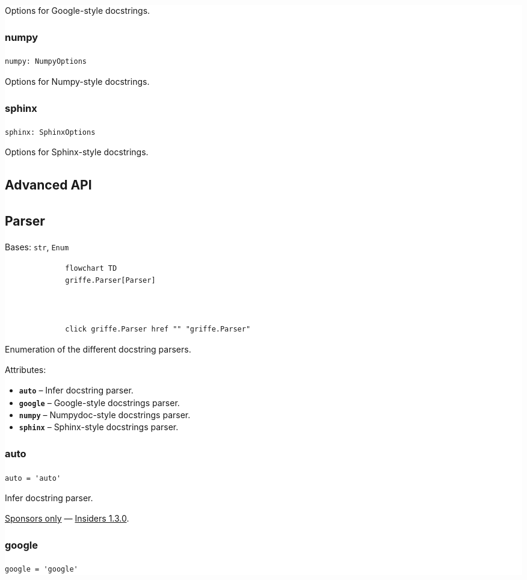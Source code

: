 Options for Google-style docstrings.

### numpy

```
numpy: NumpyOptions
```

Options for Numpy-style docstrings.

### sphinx

```
sphinx: SphinxOptions
```

Options for Sphinx-style docstrings.

## **Advanced API**

## Parser

Bases: `str`, `Enum`

```
              flowchart TD
              griffe.Parser[Parser]

              

              click griffe.Parser href "" "griffe.Parser"
```

Enumeration of the different docstring parsers.

Attributes:

- **`auto`** – Infer docstring parser.
- **`google`** – Google-style docstrings parser.
- **`numpy`** – Numpydoc-style docstrings parser.
- **`sphinx`** – Sphinx-style docstrings parser.

### auto

```
auto = 'auto'
```

Infer docstring parser.

[Sponsors only](../../../../insiders/) — [Insiders 1.3.0](../../../../insiders/changelog/#1.3.0).

### google

```
google = 'google'
```
